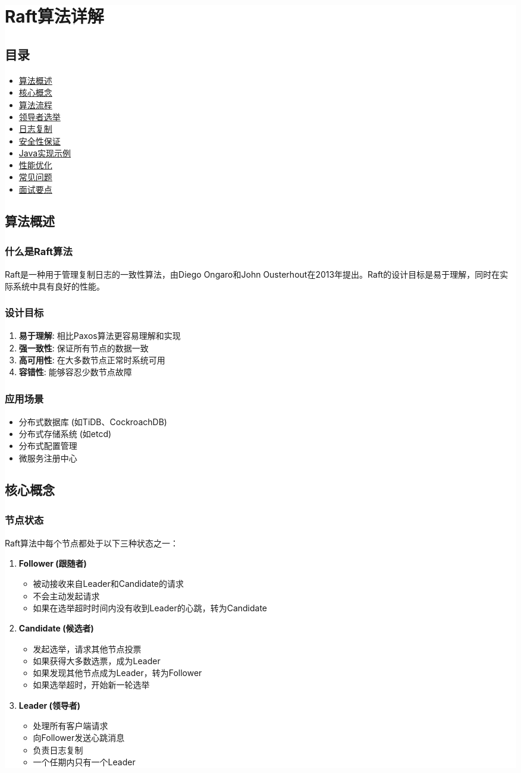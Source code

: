 # Raft算法详解

## 目录
- [算法概述](#算法概述)
- [核心概念](#核心概念)
- [算法流程](#算法流程)
- [领导者选举](#领导者选举)
- [日志复制](#日志复制)
- [安全性保证](#安全性保证)
- [Java实现示例](#java实现示例)
- [性能优化](#性能优化)
- [常见问题](#常见问题)
- [面试要点](#面试要点)

## 算法概述

### 什么是Raft算法
Raft是一种用于管理复制日志的一致性算法，由Diego Ongaro和John Ousterhout在2013年提出。Raft的设计目标是易于理解，同时在实际系统中具有良好的性能。

### 设计目标
1. **易于理解**: 相比Paxos算法更容易理解和实现
2. **强一致性**: 保证所有节点的数据一致
3. **高可用性**: 在大多数节点正常时系统可用
4. **容错性**: 能够容忍少数节点故障

### 应用场景
- 分布式数据库 (如TiDB、CockroachDB)
- 分布式存储系统 (如etcd)
- 分布式配置管理
- 微服务注册中心

## 核心概念

### 节点状态
Raft算法中每个节点都处于以下三种状态之一：

1. **Follower (跟随者)**
   - 被动接收来自Leader和Candidate的请求
   - 不会主动发起请求
   - 如果在选举超时时间内没有收到Leader的心跳，转为Candidate

2. **Candidate (候选者)**
   - 发起选举，请求其他节点投票
   - 如果获得大多数选票，成为Leader
   - 如果发现其他节点成为Leader，转为Follower
   - 如果选举超时，开始新一轮选举

3. **Leader (领导者)**
   - 处理所有客户端请求
   - 向Follower发送心跳消息
   - 负责日志复制
   - 一个任期内只有一个Leader
